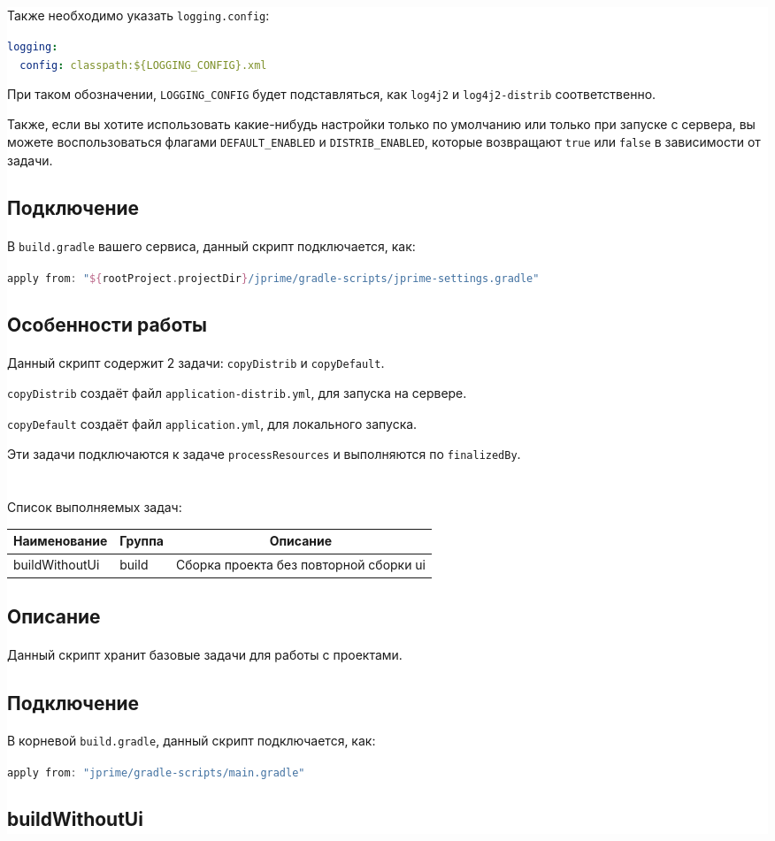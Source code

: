 Также необходимо указать `logging.config`:

```yaml
logging:
  config: classpath:${LOGGING_CONFIG}.xml
```

При таком обозначении, `LOGGING_CONFIG` будет подставляться, как `log4j2` и `log4j2-distrib` соответственно.

Также, если вы хотите использовать какие-нибудь настройки только по умолчанию или только при запуске с сервера, вы
можете воспользоваться флагами `DEFAULT_ENABLED` и `DISTRIB_ENABLED`, которые возвращают `true` или `false` в
зависимости от задачи.

## Подключение

В `build.gradle` вашего сервиса, данный скрипт подключается, как:

```groovy
apply from: "${rootProject.projectDir}/jprime/gradle-scripts/jprime-settings.gradle"
```

## Особенности работы

Данный скрипт содержит 2 задачи: `copyDistrib` и `copyDefault`.

`copyDistrib` создаёт файл `application-distrib.yml`, для запуска на сервере.

`copyDefault` создаёт файл `application.yml`, для локального запуска.

Эти задачи подключаются к задаче `processResources` и выполняются по `finalizedBy`.

# <a name="main"></a>

Список выполняемых задач:

| Наименование   | Группа | Описание                               |
|----------------|--------|----------------------------------------|
| buildWithoutUi | build  | Сборка проекта без повторной сборки ui |

## Описание

Данный скрипт хранит базовые задачи для работы с проектами.

## Подключение

В корневой `build.gradle`, данный скрипт подключается, как:

```groovy
apply from: "jprime/gradle-scripts/main.gradle"
```

## buildWithoutUi
